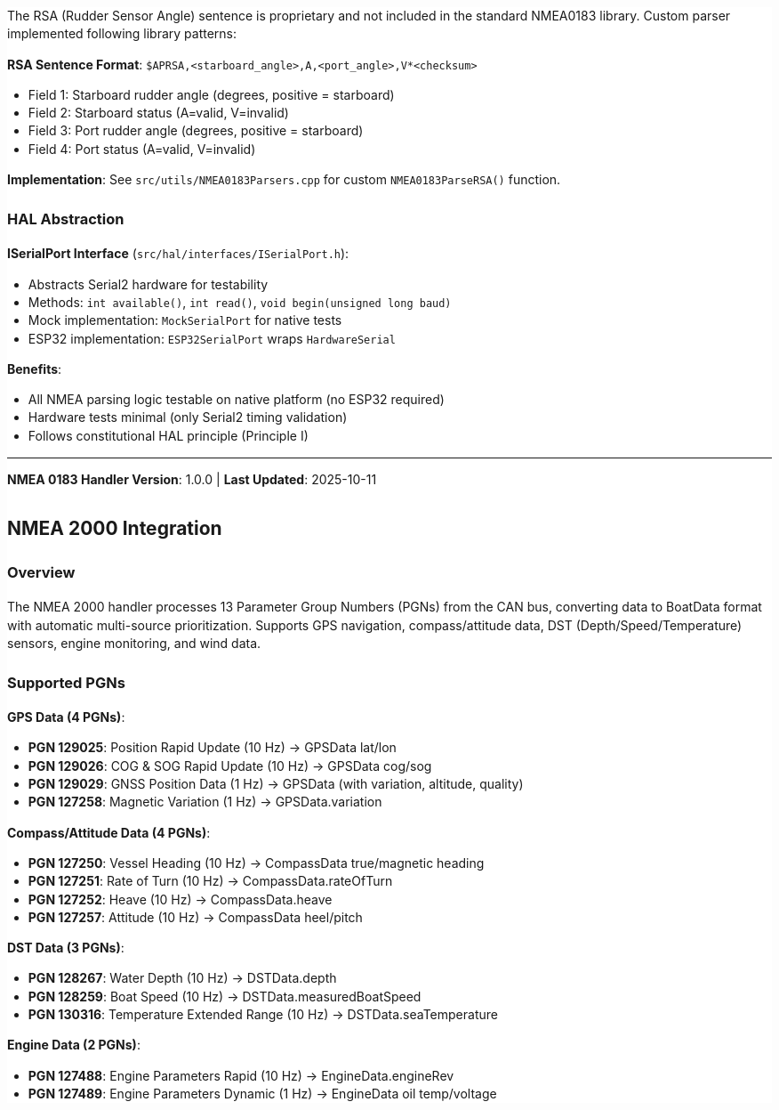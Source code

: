 The RSA (Rudder Sensor Angle) sentence is proprietary and not included in the standard NMEA0183 library. Custom parser implemented following library patterns:

**RSA Sentence Format**: `$APRSA,<starboard_angle>,A,<port_angle>,V*<checksum>`
- Field 1: Starboard rudder angle (degrees, positive = starboard)
- Field 2: Starboard status (A=valid, V=invalid)
- Field 3: Port rudder angle (degrees, positive = starboard)
- Field 4: Port status (A=valid, V=invalid)

**Implementation**: See `src/utils/NMEA0183Parsers.cpp` for custom `NMEA0183ParseRSA()` function.

### HAL Abstraction

**ISerialPort Interface** (`src/hal/interfaces/ISerialPort.h`):
- Abstracts Serial2 hardware for testability
- Methods: `int available()`, `int read()`, `void begin(unsigned long baud)`
- Mock implementation: `MockSerialPort` for native tests
- ESP32 implementation: `ESP32SerialPort` wraps `HardwareSerial`

**Benefits**:
- All NMEA parsing logic testable on native platform (no ESP32 required)
- Hardware tests minimal (only Serial2 timing validation)
- Follows constitutional HAL principle (Principle I)

---
**NMEA 0183 Handler Version**: 1.0.0 | **Last Updated**: 2025-10-11

## NMEA 2000 Integration

### Overview
The NMEA 2000 handler processes 13 Parameter Group Numbers (PGNs) from the CAN bus, converting data to BoatData format with automatic multi-source prioritization. Supports GPS navigation, compass/attitude data, DST (Depth/Speed/Temperature) sensors, engine monitoring, and wind data.

### Supported PGNs

**GPS Data (4 PGNs)**:
- **PGN 129025**: Position Rapid Update (10 Hz) → GPSData lat/lon
- **PGN 129026**: COG & SOG Rapid Update (10 Hz) → GPSData cog/sog
- **PGN 129029**: GNSS Position Data (1 Hz) → GPSData (with variation, altitude, quality)
- **PGN 127258**: Magnetic Variation (1 Hz) → GPSData.variation

**Compass/Attitude Data (4 PGNs)**:
- **PGN 127250**: Vessel Heading (10 Hz) → CompassData true/magnetic heading
- **PGN 127251**: Rate of Turn (10 Hz) → CompassData.rateOfTurn
- **PGN 127252**: Heave (10 Hz) → CompassData.heave
- **PGN 127257**: Attitude (10 Hz) → CompassData heel/pitch

**DST Data (3 PGNs)**:
- **PGN 128267**: Water Depth (10 Hz) → DSTData.depth
- **PGN 128259**: Boat Speed (10 Hz) → DSTData.measuredBoatSpeed
- **PGN 130316**: Temperature Extended Range (10 Hz) → DSTData.seaTemperature

**Engine Data (2 PGNs)**:
- **PGN 127488**: Engine Parameters Rapid (10 Hz) → EngineData.engineRev
- **PGN 127489**: Engine Parameters Dynamic (1 Hz) → EngineData oil temp/voltage
